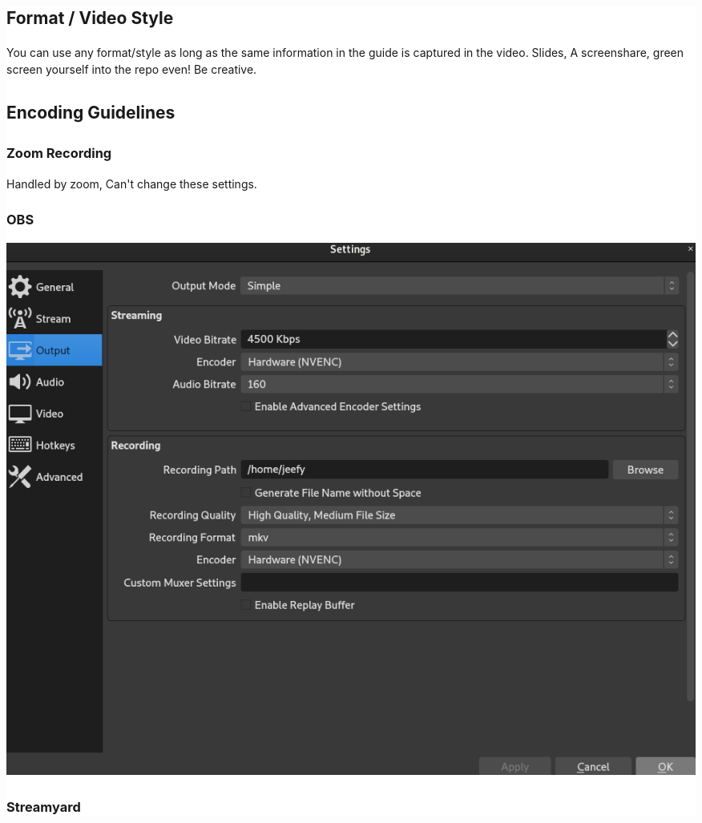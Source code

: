 ## Format / Video Style

You can use any format/style as long as the same information in the guide is captured in the video. Slides, A screenshare, green screen yourself into the repo even! Be creative.

## Encoding Guidelines

### Zoom Recording

Handled by zoom, Can't change these settings.

### OBS

![OBS Settings](obssettings.png)

### Streamyard
